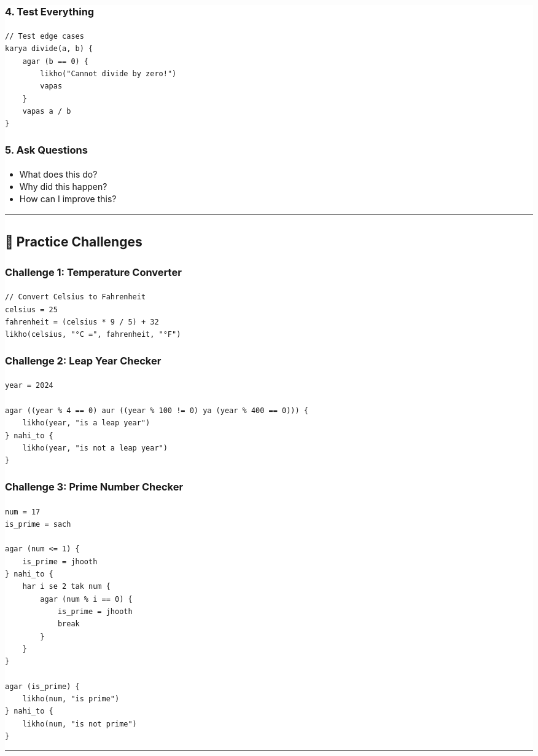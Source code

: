 ### 4. Test Everything
```codesi
// Test edge cases
karya divide(a, b) {
    agar (b == 0) {
        likho("Cannot divide by zero!")
        vapas
    }
    vapas a / b
}
```

### 5. Ask Questions
- What does this do?
- Why did this happen?
- How can I improve this?

---

## 🎯 Practice Challenges

### Challenge 1: Temperature Converter
```codesi
// Convert Celsius to Fahrenheit
celsius = 25
fahrenheit = (celsius * 9 / 5) + 32
likho(celsius, "°C =", fahrenheit, "°F")
```

### Challenge 2: Leap Year Checker
```codesi
year = 2024

agar ((year % 4 == 0) aur ((year % 100 != 0) ya (year % 400 == 0))) {
    likho(year, "is a leap year")
} nahi_to {
    likho(year, "is not a leap year")
}
```

### Challenge 3: Prime Number Checker
```codesi
num = 17
is_prime = sach

agar (num <= 1) {
    is_prime = jhooth
} nahi_to {
    har i se 2 tak num {
        agar (num % i == 0) {
            is_prime = jhooth
            break
        }
    }
}

agar (is_prime) {
    likho(num, "is prime")
} nahi_to {
    likho(num, "is not prime")
}
```

---